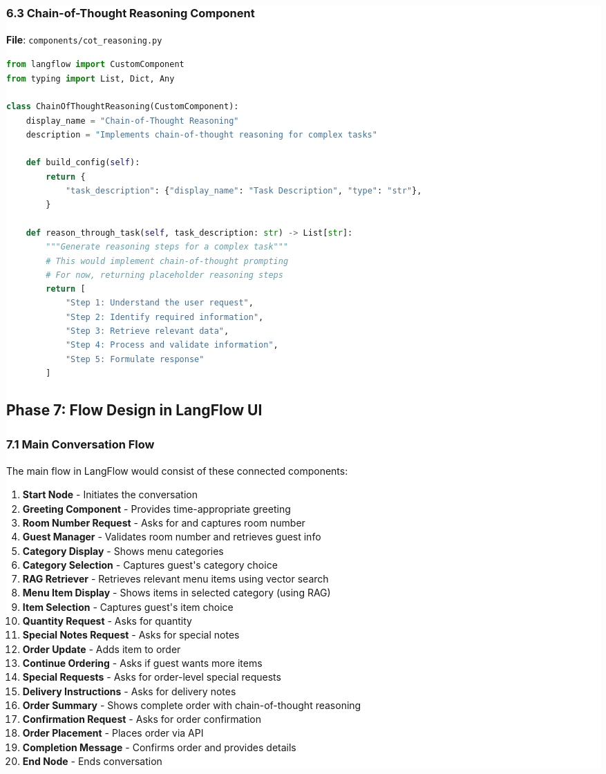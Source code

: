 ### 6.3 Chain-of-Thought Reasoning Component
**File**: `components/cot_reasoning.py`

```python
from langflow import CustomComponent
from typing import List, Dict, Any

class ChainOfThoughtReasoning(CustomComponent):
    display_name = "Chain-of-Thought Reasoning"
    description = "Implements chain-of-thought reasoning for complex tasks"
    
    def build_config(self):
        return {
            "task_description": {"display_name": "Task Description", "type": "str"},
        }
    
    def reason_through_task(self, task_description: str) -> List[str]:
        """Generate reasoning steps for a complex task"""
        # This would implement chain-of-thought prompting
        # For now, returning placeholder reasoning steps
        return [
            "Step 1: Understand the user request",
            "Step 2: Identify required information",
            "Step 3: Retrieve relevant data",
            "Step 4: Process and validate information",
            "Step 5: Formulate response"
        ]
```

## Phase 7: Flow Design in LangFlow UI

### 7.1 Main Conversation Flow

The main flow in LangFlow would consist of these connected components:

1. **Start Node** - Initiates the conversation
2. **Greeting Component** - Provides time-appropriate greeting
3. **Room Number Request** - Asks for and captures room number
4. **Guest Manager** - Validates room number and retrieves guest info
5. **Category Display** - Shows menu categories
6. **Category Selection** - Captures guest's category choice
7. **RAG Retriever** - Retrieves relevant menu items using vector search
8. **Menu Item Display** - Shows items in selected category (using RAG)
9. **Item Selection** - Captures guest's item choice
10. **Quantity Request** - Asks for quantity
11. **Special Notes Request** - Asks for special notes
12. **Order Update** - Adds item to order
13. **Continue Ordering** - Asks if guest wants more items
14. **Special Requests** - Asks for order-level special requests
15. **Delivery Instructions** - Asks for delivery notes
16. **Order Summary** - Shows complete order with chain-of-thought reasoning
17. **Confirmation Request** - Asks for order confirmation
18. **Order Placement** - Places order via API
19. **Completion Message** - Confirms order and provides details
20. **End Node** - Ends conversation
